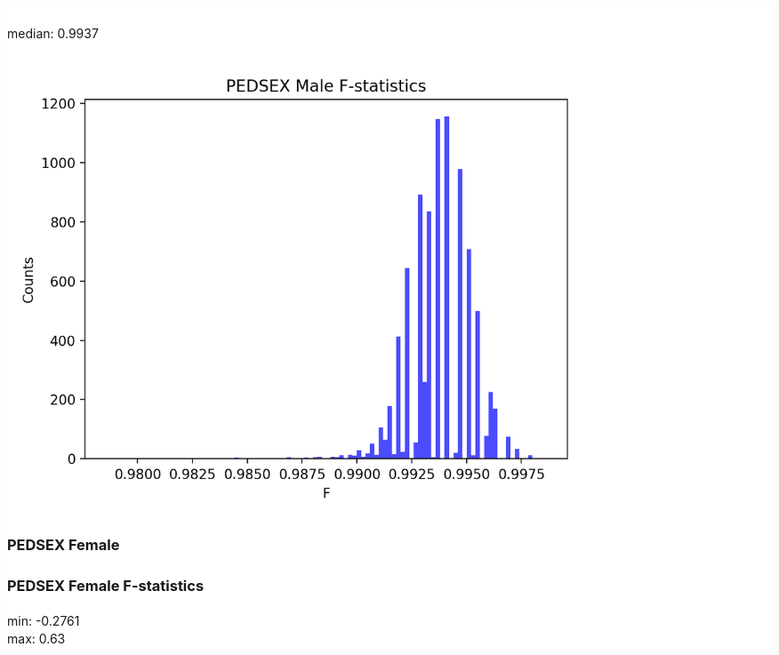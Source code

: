 <br>median: 0.9937<br><img src='PEDSEX_Male_F-statistics_histogram.png' width='700'/>
### PEDSEX Female
### PEDSEX Female F-statistics
min: -0.2761
<br>max: 0.63